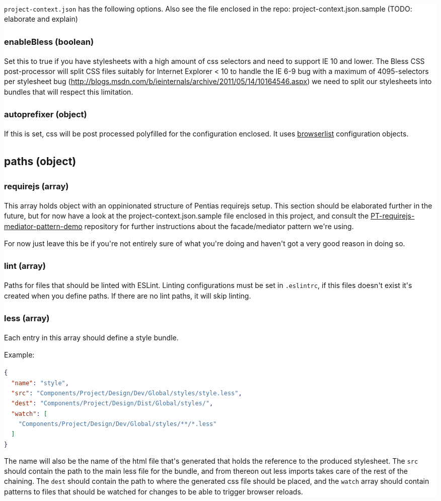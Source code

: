 ```project-context.json``` has the following options. Also see the file enclosed in the repo: project-context.json.sample
(TODO: elaborate and explain)

### enableBless (boolean)

Set this to true if you have stylesheets with a high amount of css selectors and need to support IE 10 and lower. The Bless CSS post-processor will split CSS files suitably for Internet Explorer < 10 to handle the IE 6-9 bug with a maximum of 4095-selectors per stylesheet bug (http://blogs.msdn.com/b/ieinternals/archive/2011/05/14/10164546.aspx) we need to split our stylesheets into bundles that will respect this limitation.

### autoprefixer (object)

If this is set, css will be post processed polyfilled for the configuration enclosed. It uses [browserlist](https://github.com/postcss/autoprefixer#browsers) configuration objects.

## paths (object)

### requirejs (array)

This array holds object with an oppinionated structure of Pentias requirejs setup. This section should be elaborated further in the future, but for now have a look at the project-context.json.sample file enclosed in this project, and consult the [PT-requirejs-mediator-pattern-demo](https://github.com/PentiaLabs/PT-requirejs-mediator-pattern-demo) repository for further instructions about the facade/mediator pattern we're using.

For now just leave this be if you're not entirely sure of what you're doing and haven't got a very good reason in doing so.

### lint (array)

Paths for files that should be linted with ESLint. Linting configurations must be set in `.eslintrc`, if this files doesn't exist it's created when you define paths.
If there are no lint paths, it will skip linting.

### less (array)
Each entry in this array should define a style bundle.

Example:

```json
{
  "name": "style",
  "src": "Components/Project/Design/Dev/Global/styles/style.less",
  "dest": "Components/Project/Design/Dist/Global/styles/",
  "watch": [
    "Components/Project/Design/Dev/Global/styles/**/*.less"
  ]
}
```

The name will also be the name of the html file that's generated that holds the reference to the produced stylesheet. The ```src``` should contain the path to the main less file for the bundle, and from thereon out less imports takes care of the rest of the chaining. The ```dest``` should contain the path to where the generated css file should be placed, and the ```watch``` array should contain patterns to files that should be watched for changes to be able to trigger browser reloads.
